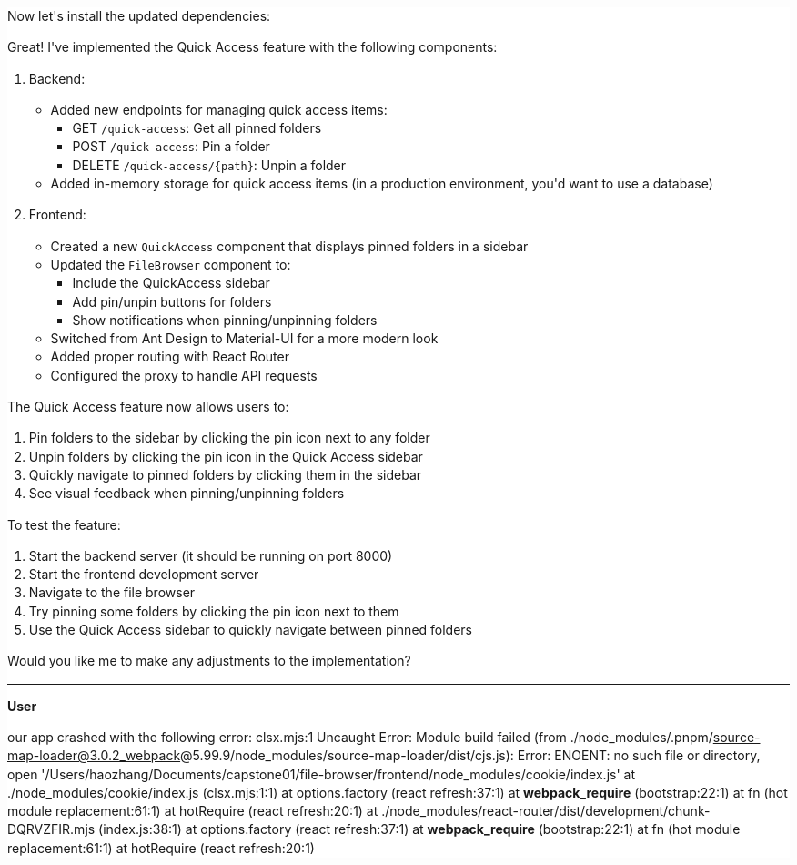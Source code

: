 Now let's install the updated dependencies:


Great! I've implemented the Quick Access feature with the following components:

1. Backend:
   - Added new endpoints for managing quick access items:
     - GET `/quick-access`: Get all pinned folders
     - POST `/quick-access`: Pin a folder
     - DELETE `/quick-access/{path}`: Unpin a folder
   - Added in-memory storage for quick access items (in a production environment, you'd want to use a database)

2. Frontend:
   - Created a new `QuickAccess` component that displays pinned folders in a sidebar
   - Updated the `FileBrowser` component to:
     - Include the QuickAccess sidebar
     - Add pin/unpin buttons for folders
     - Show notifications when pinning/unpinning folders
   - Switched from Ant Design to Material-UI for a more modern look
   - Added proper routing with React Router
   - Configured the proxy to handle API requests

The Quick Access feature now allows users to:
1. Pin folders to the sidebar by clicking the pin icon next to any folder
2. Unpin folders by clicking the pin icon in the Quick Access sidebar
3. Quickly navigate to pinned folders by clicking them in the sidebar
4. See visual feedback when pinning/unpinning folders

To test the feature:
1. Start the backend server (it should be running on port 8000)
2. Start the frontend development server
3. Navigate to the file browser
4. Try pinning some folders by clicking the pin icon next to them
5. Use the Quick Access sidebar to quickly navigate between pinned folders

Would you like me to make any adjustments to the implementation?

---

**User**

our app crashed with the following error:
clsx.mjs:1  Uncaught Error: Module build failed (from ./node_modules/.pnpm/source-map-loader@3.0.2_webpack@5.99.9/node_modules/source-map-loader/dist/cjs.js):
Error: ENOENT: no such file or directory, open '/Users/haozhang/Documents/capstone01/file-browser/frontend/node_modules/cookie/index.js'
    at ./node_modules/cookie/index.js (clsx.mjs:1:1)
    at options.factory (react refresh:37:1)
    at __webpack_require__ (bootstrap:22:1)
    at fn (hot module replacement:61:1)
    at hotRequire (react refresh:20:1)
    at ./node_modules/react-router/dist/development/chunk-DQRVZFIR.mjs (index.js:38:1)
    at options.factory (react refresh:37:1)
    at __webpack_require__ (bootstrap:22:1)
    at fn (hot module replacement:61:1)
    at hotRequire (react refresh:20:1)
